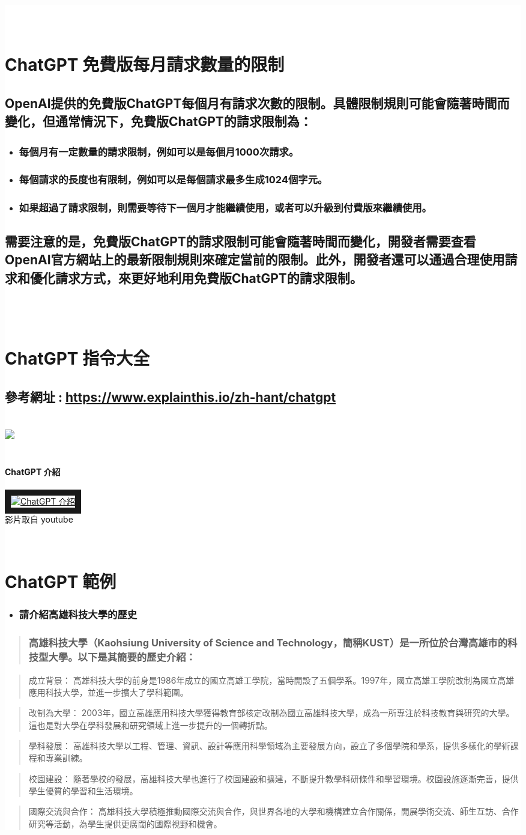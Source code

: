 <br><br>

# ChatGPT 免費版每月請求數量的限制<br>
## OpenAI提供的免費版ChatGPT每個月有請求次數的限制。具體限制規則可能會隨著時間而變化，但通常情況下，免費版ChatGPT的請求限制為：

- ### 每個月有一定數量的請求限制，例如可以是每個月1000次請求。
- ### 每個請求的長度也有限制，例如可以是每個請求最多生成1024個字元。
- ### 如果超過了請求限制，則需要等待下一個月才能繼續使用，或者可以升級到付費版來繼續使用。

## 需要注意的是，免費版ChatGPT的請求限制可能會隨著時間而變化，開發者需要查看OpenAI官方網站上的最新限制規則來確定當前的限制。此外，開發者還可以通過合理使用請求和優化請求方式，來更好地利用免費版ChatGPT的請求限制。

<br><br>

# ChatGPT 指令大全

## 參考網址 : https://www.explainthis.io/zh-hant/chatgpt
<br>
<img src="https://github.com/derricktsai0904/Course/blob/main/2024.02%20%E6%99%BA%E6%85%A7%E5%9F%8E%E5%B8%82%E5%B0%8E%E8%AB%96/2024.03.29%20%E7%AC%AC%E5%85%AD%E5%A0%82/Comments.jpg"/><br>


<br>

#### ChatGPT 介紹 <br>
<a href="http://www.youtube.com/watch?feature=player_embedded&v=WizoCwjEKsg" target="_blank"><img src="http://img.youtube.com/vi/WizoCwjEKsg/0.jpg" 
alt="ChatGPT 介紹 " width="400" height="250" border="10" /></a>
<br>影片取自 youtube

<br>

# ChatGPT 範例

- ### 請介紹高雄科技大學的歷史
> ### 高雄科技大學（Kaohsiung University of Science and Technology，簡稱KUST）是一所位於台灣高雄市的科技型大學。以下是其簡要的歷史介紹：

>成立背景：
>高雄科技大學的前身是1986年成立的國立高雄工學院，當時開設了五個學系。1997年，國立高雄工學院改制為國立高雄應用科技大學，並進一步擴大了學科範圍。

>改制為大學：
>2003年，國立高雄應用科技大學獲得教育部核定改制為國立高雄科技大學，成為一所專注於科技教育與研究的大學。這也是對大學在學科發展和研究領域上進一步提升的一個轉折點。

>學科發展：
>高雄科技大學以工程、管理、資訊、設計等應用科學領域為主要發展方向，設立了多個學院和學系，提供多樣化的學術課程和專業訓練。

>校園建設：
>隨著學校的發展，高雄科技大學也進行了校園建設和擴建，不斷提升教學科研條件和學習環境。校園設施逐漸完善，提供學生優質的學習和生活環境。

>國際交流與合作：
>高雄科技大學積極推動國際交流與合作，與世界各地的大學和機構建立合作關係，開展學術交流、師生互訪、合作研究等活動，為學生提供更廣闊的國際視野和機會。
